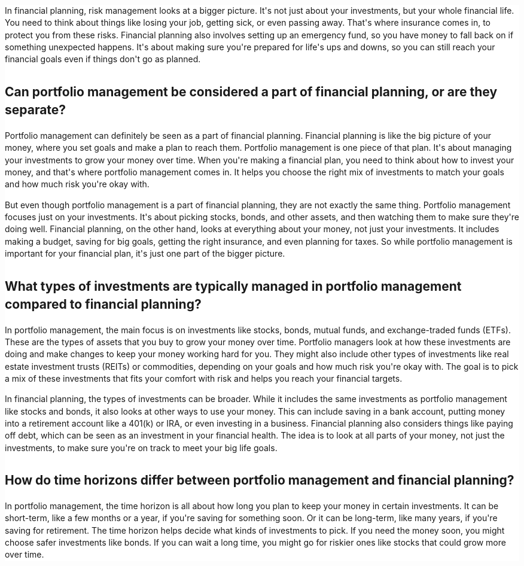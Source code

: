 In financial planning, risk management looks at a bigger picture. It's not just about your investments, but your whole financial life. You need to think about things like losing your job, getting sick, or even passing away. That's where insurance comes in, to protect you from these risks. Financial planning also involves setting up an emergency fund, so you have money to fall back on if something unexpected happens. It's about making sure you're prepared for life's ups and downs, so you can still reach your financial goals even if things don't go as planned.

## Can portfolio management be considered a part of financial planning, or are they separate?

Portfolio management can definitely be seen as a part of financial planning. Financial planning is like the big picture of your money, where you set goals and make a plan to reach them. Portfolio management is one piece of that plan. It's about managing your investments to grow your money over time. When you're making a financial plan, you need to think about how to invest your money, and that's where portfolio management comes in. It helps you choose the right mix of investments to match your goals and how much risk you're okay with.

But even though portfolio management is a part of financial planning, they are not exactly the same thing. Portfolio management focuses just on your investments. It's about picking stocks, bonds, and other assets, and then watching them to make sure they're doing well. Financial planning, on the other hand, looks at everything about your money, not just your investments. It includes making a budget, saving for big goals, getting the right insurance, and even planning for taxes. So while portfolio management is important for your financial plan, it's just one part of the bigger picture.

## What types of investments are typically managed in portfolio management compared to financial planning?

In portfolio management, the main focus is on investments like stocks, bonds, mutual funds, and exchange-traded funds (ETFs). These are the types of assets that you buy to grow your money over time. Portfolio managers look at how these investments are doing and make changes to keep your money working hard for you. They might also include other types of investments like real estate investment trusts (REITs) or commodities, depending on your goals and how much risk you're okay with. The goal is to pick a mix of these investments that fits your comfort with risk and helps you reach your financial targets.

In financial planning, the types of investments can be broader. While it includes the same investments as portfolio management like stocks and bonds, it also looks at other ways to use your money. This can include saving in a bank account, putting money into a retirement account like a 401(k) or IRA, or even investing in a business. Financial planning also considers things like paying off debt, which can be seen as an investment in your financial health. The idea is to look at all parts of your money, not just the investments, to make sure you're on track to meet your big life goals.

## How do time horizons differ between portfolio management and financial planning?

In portfolio management, the time horizon is all about how long you plan to keep your money in certain investments. It can be short-term, like a few months or a year, if you're saving for something soon. Or it can be long-term, like many years, if you're saving for retirement. The time horizon helps decide what kinds of investments to pick. If you need the money soon, you might choose safer investments like bonds. If you can wait a long time, you might go for riskier ones like stocks that could grow more over time.
